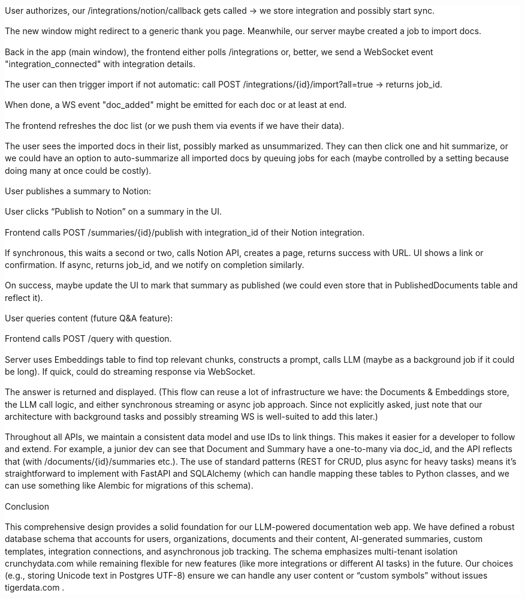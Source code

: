 User authorizes, our /integrations/notion/callback gets called -> we store integration and possibly start sync.

The new window might redirect to a generic thank you page. Meanwhile, our server maybe created a job to import docs.

Back in the app (main window), the frontend either polls /integrations or, better, we send a WebSocket event "integration_connected" with integration details.

The user can then trigger import if not automatic: call POST /integrations/{id}/import?all=true -> returns job_id.

When done, a WS event "doc_added" might be emitted for each doc or at least at end.

The frontend refreshes the doc list (or we push them via events if we have their data).

The user sees the imported docs in their list, possibly marked as unsummarized. They can then click one and hit summarize, or we could have an option to auto-summarize all imported docs by queuing jobs for each (maybe controlled by a setting because doing many at once could be costly).

User publishes a summary to Notion:

User clicks “Publish to Notion” on a summary in the UI.

Frontend calls POST /summaries/{id}/publish with integration_id of their Notion integration.

If synchronous, this waits a second or two, calls Notion API, creates a page, returns success with URL. UI shows a link or confirmation.
If async, returns job_id, and we notify on completion similarly.

On success, maybe update the UI to mark that summary as published (we could even store that in PublishedDocuments table and reflect it).

User queries content (future Q&A feature):

Frontend calls POST /query with question.

Server uses Embeddings table to find top relevant chunks, constructs a prompt, calls LLM (maybe as a background job if it could be long). If quick, could do streaming response via WebSocket.

The answer is returned and displayed.
(This flow can reuse a lot of infrastructure we have: the Documents & Embeddings store, the LLM call logic, and either synchronous streaming or async job approach. Since not explicitly asked, just note that our architecture with background tasks and possibly streaming WS is well-suited to add this later.)

Throughout all APIs, we maintain a consistent data model and use IDs to link things. This makes it easier for a developer to follow and extend. For example, a junior dev can see that Document and Summary have a one-to-many via doc_id, and the API reflects that (with /documents/{id}/summaries etc.). The use of standard patterns (REST for CRUD, plus async for heavy tasks) means it’s straightforward to implement with FastAPI and SQLAlchemy (which can handle mapping these tables to Python classes, and we can use something like Alembic for migrations of this schema).

Conclusion

This comprehensive design provides a solid foundation for our LLM-powered documentation web app. We have defined a robust database schema that accounts for users, organizations, documents and their content, AI-generated summaries, custom templates, integration connections, and asynchronous job tracking. The schema emphasizes multi-tenant isolation
crunchydata.com
 while remaining flexible for new features (like more integrations or different AI tasks) in the future. Our choices (e.g., storing Unicode text in Postgres UTF-8) ensure we can handle any user content or “custom symbols” without issues
tigerdata.com
.
